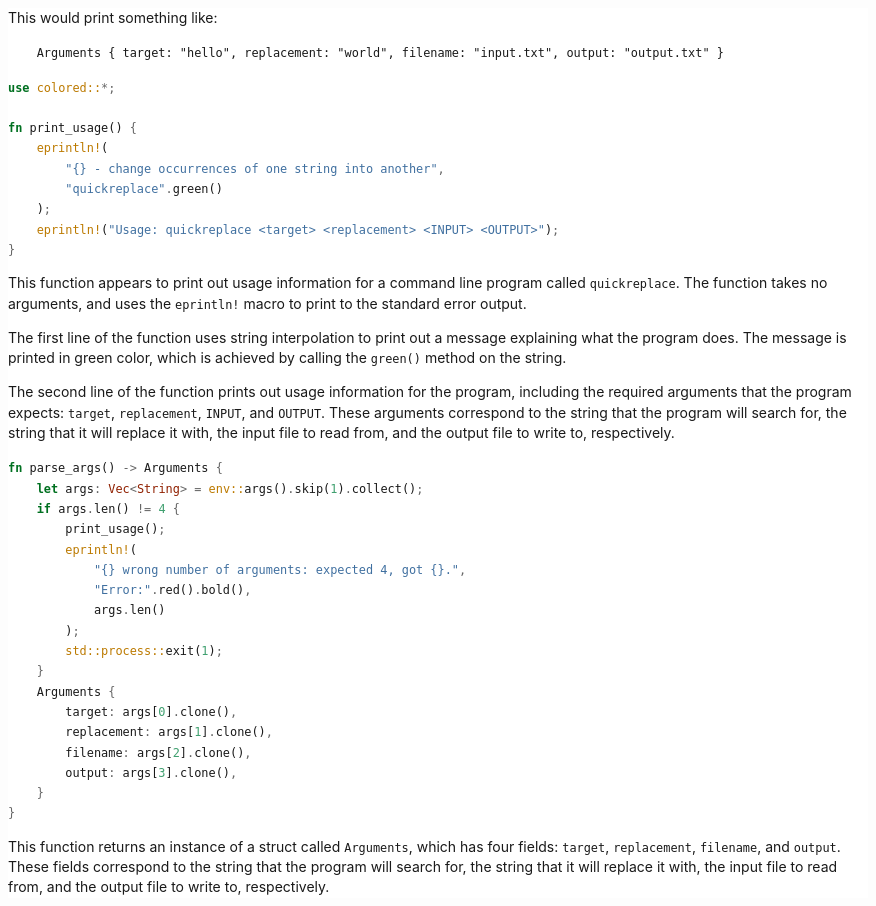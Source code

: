 This would print something like:

```shell
    Arguments { target: "hello", replacement: "world", filename: "input.txt", output: "output.txt" }
```

```rust
use colored::*;

fn print_usage() {
    eprintln!(
        "{} - change occurrences of one string into another",
        "quickreplace".green()
    );
    eprintln!("Usage: quickreplace <target> <replacement> <INPUT> <OUTPUT>");
}
```

This function appears to print out usage information for a command line program called `quickreplace`. The function takes no arguments, and uses the `eprintln!` macro to print to the standard error output.

The first line of the function uses string interpolation to print out a message explaining what the program does. The message is printed in green color, which is achieved by calling the `green()` method on the string.

The second line of the function prints out usage information for the program, including the required arguments that the program expects: `target`, `replacement`, `INPUT`, and `OUTPUT`. These arguments correspond to the string that the program will search for, the string that it will replace it with, the input file to read from, and the output file to write to, respectively.

```rust
fn parse_args() -> Arguments {
    let args: Vec<String> = env::args().skip(1).collect();
    if args.len() != 4 {
        print_usage();
        eprintln!(
            "{} wrong number of arguments: expected 4, got {}.",
            "Error:".red().bold(),
            args.len()
        );
        std::process::exit(1);
    }
    Arguments {
        target: args[0].clone(),
        replacement: args[1].clone(),
        filename: args[2].clone(),
        output: args[3].clone(),
    }
}
```

This function returns an instance of a struct called `Arguments`, which has four fields: `target`, `replacement`, `filename`, and `output`. These fields correspond to the string that the program will search for, the string that it will replace it with, the input file to read from, and the output file to write to, respectively.
